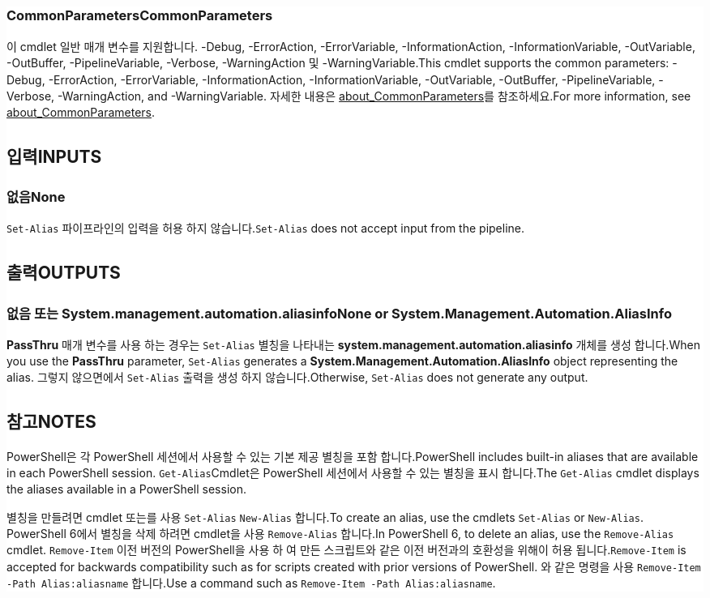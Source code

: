 ### <span data-ttu-id="8abb6-213">CommonParameters</span><span class="sxs-lookup"><span data-stu-id="8abb6-213">CommonParameters</span></span>

<span data-ttu-id="8abb6-214">이 cmdlet 일반 매개 변수를 지원합니다. -Debug, -ErrorAction, -ErrorVariable, -InformationAction, -InformationVariable, -OutVariable, -OutBuffer, -PipelineVariable, -Verbose, -WarningAction 및 -WarningVariable.</span><span class="sxs-lookup"><span data-stu-id="8abb6-214">This cmdlet supports the common parameters: -Debug, -ErrorAction, -ErrorVariable, -InformationAction, -InformationVariable, -OutVariable, -OutBuffer, -PipelineVariable, -Verbose, -WarningAction, and -WarningVariable.</span></span> <span data-ttu-id="8abb6-215">자세한 내용은 [about_CommonParameters](https://go.microsoft.com/fwlink/?LinkID=113216)를 참조하세요.</span><span class="sxs-lookup"><span data-stu-id="8abb6-215">For more information, see [about_CommonParameters](https://go.microsoft.com/fwlink/?LinkID=113216).</span></span>

## <span data-ttu-id="8abb6-216">입력</span><span class="sxs-lookup"><span data-stu-id="8abb6-216">INPUTS</span></span>

### <span data-ttu-id="8abb6-217">없음</span><span class="sxs-lookup"><span data-stu-id="8abb6-217">None</span></span>

<span data-ttu-id="8abb6-218">`Set-Alias` 파이프라인의 입력을 허용 하지 않습니다.</span><span class="sxs-lookup"><span data-stu-id="8abb6-218">`Set-Alias` does not accept input from the pipeline.</span></span>

## <span data-ttu-id="8abb6-219">출력</span><span class="sxs-lookup"><span data-stu-id="8abb6-219">OUTPUTS</span></span>

### <span data-ttu-id="8abb6-220">없음 또는 System.management.automation.aliasinfo</span><span class="sxs-lookup"><span data-stu-id="8abb6-220">None or System.Management.Automation.AliasInfo</span></span>

<span data-ttu-id="8abb6-221">**PassThru** 매개 변수를 사용 하는 경우는 `Set-Alias` 별칭을 나타내는 **system.management.automation.aliasinfo** 개체를 생성 합니다.</span><span class="sxs-lookup"><span data-stu-id="8abb6-221">When you use the **PassThru** parameter, `Set-Alias` generates a **System.Management.Automation.AliasInfo** object representing the alias.</span></span> <span data-ttu-id="8abb6-222">그렇지 않으면에서 `Set-Alias` 출력을 생성 하지 않습니다.</span><span class="sxs-lookup"><span data-stu-id="8abb6-222">Otherwise, `Set-Alias` does not generate any output.</span></span>

## <span data-ttu-id="8abb6-223">참고</span><span class="sxs-lookup"><span data-stu-id="8abb6-223">NOTES</span></span>

<span data-ttu-id="8abb6-224">PowerShell은 각 PowerShell 세션에서 사용할 수 있는 기본 제공 별칭을 포함 합니다.</span><span class="sxs-lookup"><span data-stu-id="8abb6-224">PowerShell includes built-in aliases that are available in each PowerShell session.</span></span> <span data-ttu-id="8abb6-225">`Get-Alias`Cmdlet은 PowerShell 세션에서 사용할 수 있는 별칭을 표시 합니다.</span><span class="sxs-lookup"><span data-stu-id="8abb6-225">The `Get-Alias` cmdlet displays the aliases available in a PowerShell session.</span></span>

<span data-ttu-id="8abb6-226">별칭을 만들려면 cmdlet 또는를 사용 `Set-Alias` `New-Alias` 합니다.</span><span class="sxs-lookup"><span data-stu-id="8abb6-226">To create an alias, use the cmdlets `Set-Alias` or `New-Alias`.</span></span> <span data-ttu-id="8abb6-227">PowerShell 6에서 별칭을 삭제 하려면 cmdlet을 사용 `Remove-Alias` 합니다.</span><span class="sxs-lookup"><span data-stu-id="8abb6-227">In PowerShell 6, to delete an alias, use the `Remove-Alias` cmdlet.</span></span> <span data-ttu-id="8abb6-228">`Remove-Item` 이전 버전의 PowerShell을 사용 하 여 만든 스크립트와 같은 이전 버전과의 호환성을 위해이 허용 됩니다.</span><span class="sxs-lookup"><span data-stu-id="8abb6-228">`Remove-Item` is accepted for backwards compatibility such as for scripts created with prior versions of PowerShell.</span></span> <span data-ttu-id="8abb6-229">와 같은 명령을 사용 `Remove-Item -Path Alias:aliasname` 합니다.</span><span class="sxs-lookup"><span data-stu-id="8abb6-229">Use a command such as `Remove-Item -Path Alias:aliasname`.</span></span>
